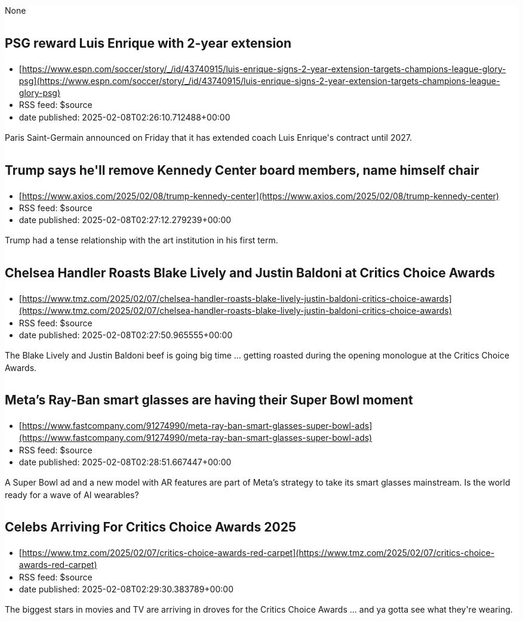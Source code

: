 None

## PSG reward Luis Enrique with 2-year extension
 - [https://www.espn.com/soccer/story/_/id/43740915/luis-enrique-signs-2-year-extension-targets-champions-league-glory-psg](https://www.espn.com/soccer/story/_/id/43740915/luis-enrique-signs-2-year-extension-targets-champions-league-glory-psg)
 - RSS feed: $source
 - date published: 2025-02-08T02:26:10.712488+00:00

Paris Saint-Germain announced on Friday that it has extended coach Luis Enrique's contract until 2027.

## Trump says he'll remove Kennedy Center board members, name himself chair
 - [https://www.axios.com/2025/02/08/trump-kennedy-center](https://www.axios.com/2025/02/08/trump-kennedy-center)
 - RSS feed: $source
 - date published: 2025-02-08T02:27:12.279239+00:00

Trump had a tense relationship with the art institution in his first term.

## Chelsea Handler Roasts Blake Lively and Justin Baldoni at Critics Choice Awards
 - [https://www.tmz.com/2025/02/07/chelsea-handler-roasts-blake-lively-justin-baldoni-critics-choice-awards](https://www.tmz.com/2025/02/07/chelsea-handler-roasts-blake-lively-justin-baldoni-critics-choice-awards)
 - RSS feed: $source
 - date published: 2025-02-08T02:27:50.965555+00:00

The Blake Lively and Justin Baldoni beef is going big time ... getting roasted during the opening monologue at the Critics Choice Awards.

## Meta’s Ray-Ban smart glasses are having their Super Bowl moment
 - [https://www.fastcompany.com/91274990/meta-ray-ban-smart-glasses-super-bowl-ads](https://www.fastcompany.com/91274990/meta-ray-ban-smart-glasses-super-bowl-ads)
 - RSS feed: $source
 - date published: 2025-02-08T02:28:51.667447+00:00

A Super Bowl ad and a new model with AR features are part of Meta’s strategy to take its smart glasses mainstream. Is the world ready for a wave of AI wearables?

## Celebs Arriving For Critics Choice Awards 2025
 - [https://www.tmz.com/2025/02/07/critics-choice-awards-red-carpet](https://www.tmz.com/2025/02/07/critics-choice-awards-red-carpet)
 - RSS feed: $source
 - date published: 2025-02-08T02:29:30.383789+00:00

The biggest stars in movies and TV are arriving in droves for the Critics Choice Awards ... and ya gotta see what they're wearing.
